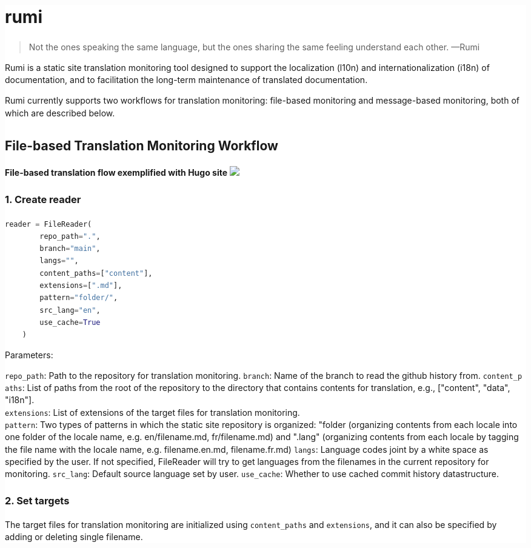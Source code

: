 # rumi

> Not the ones speaking the same language, but the ones sharing the same feeling understand each other.   &mdash;Rumi

Rumi is a static site translation monitoring tool designed to support the localization (l10n) and internationalization (i18n) of documentation, and to facilitation the long-term maintenance of translated documentation.

Rumi currently supports two workflows for translation monitoring: file-based monitoring and message-based monitoring, both of which are described below.

## File-based Translation Monitoring Workflow

**File-based translation flow exemplified with Hugo site**
![](docs/images/readme/hugo_flow.png)

### 1. Create reader

```python
reader = FileReader(
        repo_path=".",
        branch="main",
        langs="",
        content_paths=["content"],
        extensions=[".md"],
        pattern="folder/",
        src_lang="en",
        use_cache=True
    )
```

Parameters:

`repo_path`: Path to the repository for translation monitoring.
`branch`: Name of the branch to read the github history from.
`content_paths`: List of paths from the root of the repository to the directory that contains contents for translation, e.g., ["content", "data", "i18n"].  
`extensions`: List of extensions of the target files for translation monitoring.  
`pattern`: Two types of patterns in which the static site repository is organized: "folder (organizing contents from each locale into one folder of the locale name, e.g. en/filename.md, fr/filename.md) and ".lang" (organizing contents from each locale by tagging the file name with the locale name, e.g. filename.en.md, filename.fr.md)
`langs`: Language codes joint by a white space as specified by the user. If not specified, FileReader will try to get languages from the filenames in the current repository for monitoring.
`src_lang`: Default source language set by user.
`use_cache`: Whether to use cached commit history datastructure.

### 2. Set targets

The target files for translation monitoring are initialized using `content_paths` and `extensions`, and it can also be specified by adding or deleting single filename.
